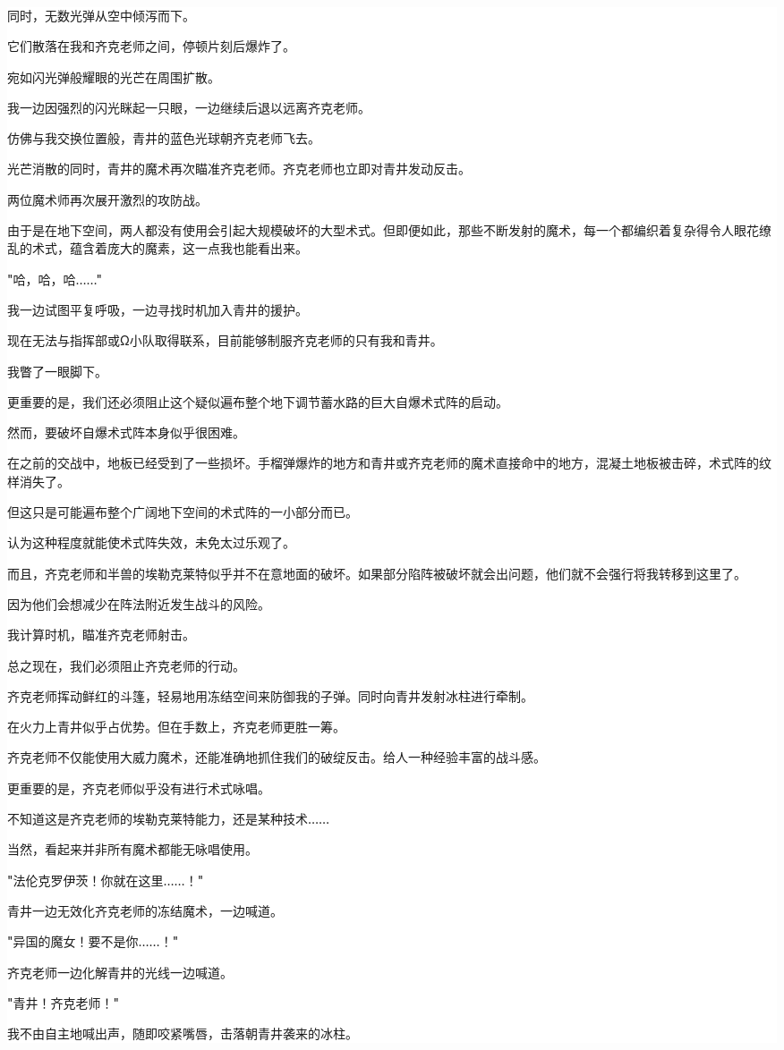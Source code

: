 同时，无数光弹从空中倾泻而下。

它们散落在我和齐克老师之间，停顿片刻后爆炸了。

宛如闪光弹般耀眼的光芒在周围扩散。

我一边因强烈的闪光眯起一只眼，一边继续后退以远离齐克老师。

仿佛与我交换位置般，青井的蓝色光球朝齐克老师飞去。

光芒消散的同时，青井的魔术再次瞄准齐克老师。齐克老师也立即对青井发动反击。

两位魔术师再次展开激烈的攻防战。

由于是在地下空间，两人都没有使用会引起大规模破坏的大型术式。但即便如此，那些不断发射的魔术，每一个都编织着复杂得令人眼花缭乱的术式，蕴含着庞大的魔素，这一点我也能看出来。

"哈，哈，哈……"

我一边试图平复呼吸，一边寻找时机加入青井的援护。

现在无法与指挥部或Ω小队取得联系，目前能够制服齐克老师的只有我和青井。

我瞥了一眼脚下。

更重要的是，我们还必须阻止这个疑似遍布整个地下调节蓄水路的巨大自爆术式阵的启动。

然而，要破坏自爆术式阵本身似乎很困难。

在之前的交战中，地板已经受到了一些损坏。手榴弹爆炸的地方和青井或齐克老师的魔术直接命中的地方，混凝土地板被击碎，术式阵的纹样消失了。

但这只是可能遍布整个广阔地下空间的术式阵的一小部分而已。

认为这种程度就能使术式阵失效，未免太过乐观了。

而且，齐克老师和半兽的埃勒克莱特似乎并不在意地面的破坏。如果部分陷阵被破坏就会出问题，他们就不会强行将我转移到这里了。

因为他们会想减少在阵法附近发生战斗的风险。

我计算时机，瞄准齐克老师射击。

总之现在，我们必须阻止齐克老师的行动。

齐克老师挥动鲜红的斗篷，轻易地用冻结空间来防御我的子弹。同时向青井发射冰柱进行牵制。

在火力上青井似乎占优势。但在手数上，齐克老师更胜一筹。

齐克老师不仅能使用大威力魔术，还能准确地抓住我们的破绽反击。给人一种经验丰富的战斗感。

更重要的是，齐克老师似乎没有进行术式咏唱。

不知道这是齐克老师的埃勒克莱特能力，还是某种技术……

当然，看起来并非所有魔术都能无咏唱使用。

"法伦克罗伊茨！你就在这里……！"

青井一边无效化齐克老师的冻结魔术，一边喊道。

"异国的魔女！要不是你……！"

齐克老师一边化解青井的光线一边喊道。

"青井！齐克老师！"

我不由自主地喊出声，随即咬紧嘴唇，击落朝青井袭来的冰柱。
